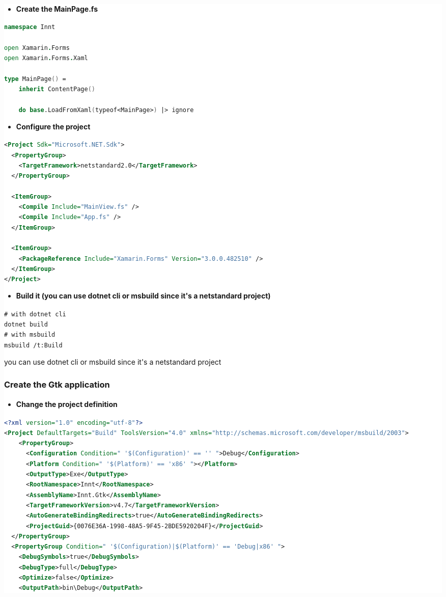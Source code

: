 * **Create the MainPage.fs**

```fsharp
namespace Innt

open Xamarin.Forms
open Xamarin.Forms.Xaml

type MainPage() =
    inherit ContentPage()

    do base.LoadFromXaml(typeof<MainPage>) |> ignore
```

* **Configure the project**

```xml
<Project Sdk="Microsoft.NET.Sdk">
  <PropertyGroup>
    <TargetFramework>netstandard2.0</TargetFramework>
  </PropertyGroup>

  <ItemGroup>
    <Compile Include="MainView.fs" />
    <Compile Include="App.fs" />
  </ItemGroup>

  <ItemGroup>
    <PackageReference Include="Xamarin.Forms" Version="3.0.0.482510" />
  </ItemGroup>
</Project>
```

* **Build it (you can use dotnet cli or msbuild since it's a netstandard project)**

```
# with dotnet cli
dotnet build
# with msbuild
msbuild /t:Build
```
<div class="code-comment">
you can use dotnet cli or msbuild since it's a netstandard project
</div>

### Create the Gtk application

* **Change the project definition**

```xml
<?xml version="1.0" encoding="utf-8"?>
<Project DefaultTargets="Build" ToolsVersion="4.0" xmlns="http://schemas.microsoft.com/developer/msbuild/2003">
    <PropertyGroup>
      <Configuration Condition=" '$(Configuration)' == '' ">Debug</Configuration>
      <Platform Condition=" '$(Platform)' == 'x86' "></Platform>
      <OutputType>Exe</OutputType>
      <RootNamespace>Innt</RootNamespace>
      <AssemblyName>Innt.Gtk</AssemblyName>
      <TargetFrameworkVersion>v4.7</TargetFrameworkVersion>
      <AutoGenerateBindingRedirects>true</AutoGenerateBindingRedirects>
      <ProjectGuid>{0076E36A-1998-48A5-9F45-2BDE5920204F}</ProjectGuid>
  </PropertyGroup>
  <PropertyGroup Condition=" '$(Configuration)|$(Platform)' == 'Debug|x86' ">
    <DebugSymbols>true</DebugSymbols>
    <DebugType>full</DebugType>
    <Optimize>false</Optimize>
    <OutputPath>bin\Debug</OutputPath>
```
